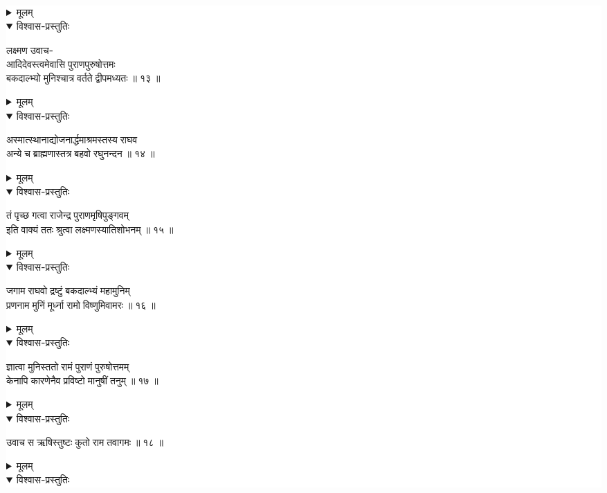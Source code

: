 <details><summary>मूलम्</summary></details>



<details open><summary>विश्वास-प्रस्तुतिः</summary>

लक्ष्मण उवाच-  
आदिदेवस्त्वमेवासि पुराणपुरुषोत्तमः  
बकदाल्भ्यो मुनिश्चात्र वर्तते द्वीपमध्यतः ॥ १३ ॥
</details>

<details><summary>मूलम्</summary></details>



<details open><summary>विश्वास-प्रस्तुतिः</summary>

अस्मात्स्थानाद्योजनार्द्धमाश्रमस्तस्य राघव  
अन्ये च ब्राह्मणास्तत्र बहवो रघुनन्दन ॥ १४ ॥
</details>

<details><summary>मूलम्</summary></details>



<details open><summary>विश्वास-प्रस्तुतिः</summary>

तं पृच्छ गत्वा राजेन्द्र पुराणमृषिपुङ्गवम्  
इति वाक्यं ततः श्रुत्वा लक्ष्मणस्यातिशोभनम् ॥ १५ ॥
</details>

<details><summary>मूलम्</summary></details>



<details open><summary>विश्वास-प्रस्तुतिः</summary>

जगाम राघवो द्रष्टुं बकदाल्भ्यं महामुनिम्  
प्रणनाम मुनिं मूर्ध्ना रामो विष्णुमिवामरः ॥ १६ ॥
</details>

<details><summary>मूलम्</summary></details>



<details open><summary>विश्वास-प्रस्तुतिः</summary>

ज्ञात्वा मुनिस्ततो रामं पुराणं पुरुषोत्तमम्  
केनापि कारणेनैव प्रविष्टो मानुषीं तनुम् ॥ १७ ॥
</details>

<details><summary>मूलम्</summary></details>



<details open><summary>विश्वास-प्रस्तुतिः</summary>

उवाच स ऋषिस्तुष्टः कुतो राम तवागमः ॥ १८ ॥
</details>

<details><summary>मूलम्</summary></details>



<details open><summary>विश्वास-प्रस्तुतिः</summary>
